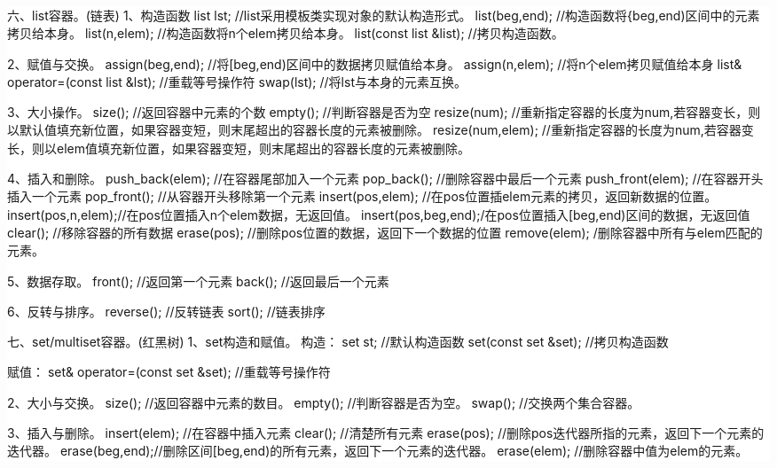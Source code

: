 六、list容器。(链表)
1、构造函数
list<T> lst;   //list采用模板类实现对象的默认构造形式。
list(beg,end); //构造函数将{beg,end)区间中的元素拷贝给本身。
list(n,elem);  //构造函数将n个elem拷贝给本身。
list(const list &list);  //拷贝构造函数。

2、赋值与交换。
assign(beg,end);   //将[beg,end)区间中的数据拷贝赋值给本身。
assign(n,elem);    //将n个elem拷贝赋值给本身
list& operator=(const list &lst); //重载等号操作符
swap(lst);  //将lst与本身的元素互换。

3、大小操作。
size();   //返回容器中元素的个数
empty();  //判断容器是否为空
resize(num); //重新指定容器的长度为num,若容器变长，则以默认值填充新位置，如果容器变短，则末尾超出的容器长度的元素被删除。
resize(num,elem); //重新指定容器的长度为num,若容器变长，则以elem值填充新位置，如果容器变短，则末尾超出的容器长度的元素被删除。

4、插入和删除。
push_back(elem);  //在容器尾部加入一个元素
pop_back();       //删除容器中最后一个元素
push_front(elem); //在容器开头插入一个元素
pop_front();      //从容器开头移除第一个元素
insert(pos,elem); //在pos位置插elem元素的拷贝，返回新数据的位置。
insert(pos,n,elem);//在pos位置插入n个elem数据，无返回值。
insert(pos,beg,end);/在pos位置插入[beg,end)区间的数据，无返回值
clear(); //移除容器的所有数据
erase(pos); //删除pos位置的数据，返回下一个数据的位置
remove(elem); /删除容器中所有与elem匹配的元素。

5、数据存取。
front();   //返回第一个元素
back();    //返回最后一个元素

6、反转与排序。
reverse();  //反转链表
sort();     //链表排序

七、set/multiset容器。(红黑树)
1、set构造和赋值。
构造：
set<T> st;  //默认构造函数
set(const set &set);  //拷贝构造函数

赋值：
set& operator=(const set &set);  //重载等号操作符

2、大小与交换。
size();   //返回容器中元素的数目。
empty();  //判断容器是否为空。
swap();   //交换两个集合容器。

3、插入与删除。
insert(elem);  //在容器中插入元素
clear();       //清楚所有元素
erase(pos);    //删除pos迭代器所指的元素，返回下一个元素的迭代器。
erase(beg,end);//删除区间[beg,end)的所有元素，返回下一个元素的迭代器。
erase(elem);   //删除容器中值为elem的元素。
